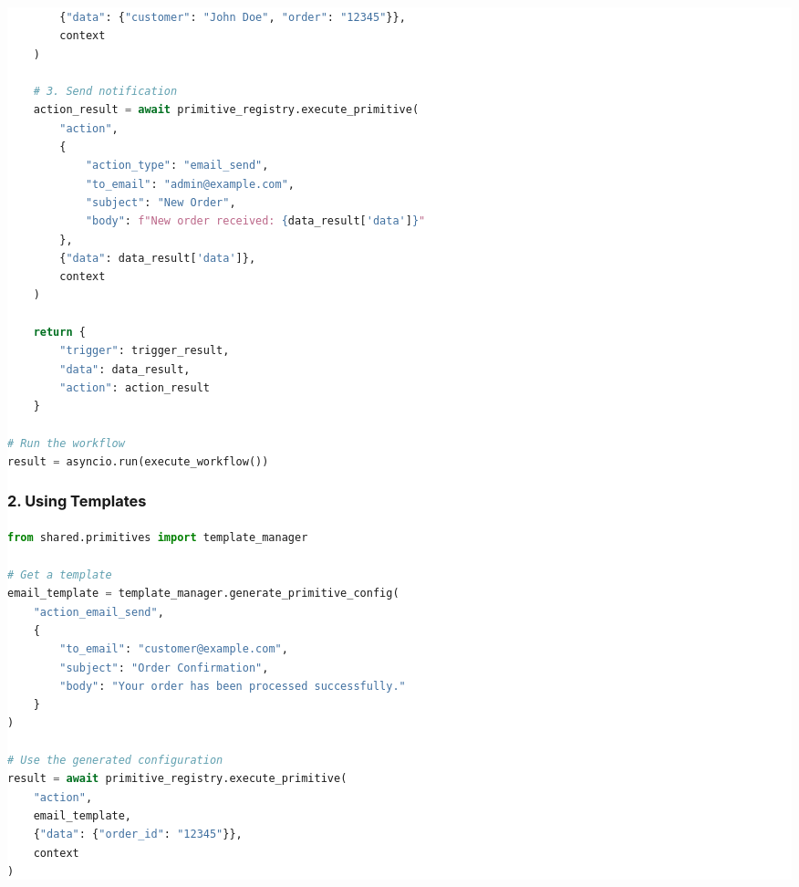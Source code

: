 ```python
        {"data": {"customer": "John Doe", "order": "12345"}},
        context
    )
    
    # 3. Send notification
    action_result = await primitive_registry.execute_primitive(
        "action",
        {
            "action_type": "email_send",
            "to_email": "admin@example.com",
            "subject": "New Order",
            "body": f"New order received: {data_result['data']}"
        },
        {"data": data_result['data']},
        context
    )
    
    return {
        "trigger": trigger_result,
        "data": data_result,
        "action": action_result
    }

# Run the workflow
result = asyncio.run(execute_workflow())
```

### 2. Using Templates

```python
from shared.primitives import template_manager

# Get a template
email_template = template_manager.generate_primitive_config(
    "action_email_send",
    {
        "to_email": "customer@example.com",
        "subject": "Order Confirmation",
        "body": "Your order has been processed successfully."
    }
)

# Use the generated configuration
result = await primitive_registry.execute_primitive(
    "action",
    email_template,
    {"data": {"order_id": "12345"}},
    context
)
```
